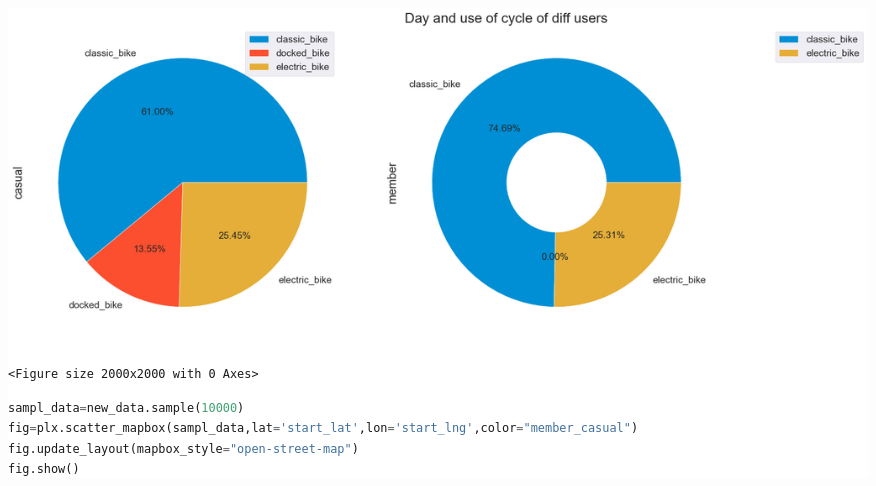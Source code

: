 ![png](output_42_0.png)
    



    <Figure size 2000x2000 with 0 Axes>



```python
sampl_data=new_data.sample(10000)
fig=plx.scatter_mapbox(sampl_data,lat='start_lat',lon='start_lng',color="member_casual")
fig.update_layout(mapbox_style="open-street-map")
fig.show()
```

